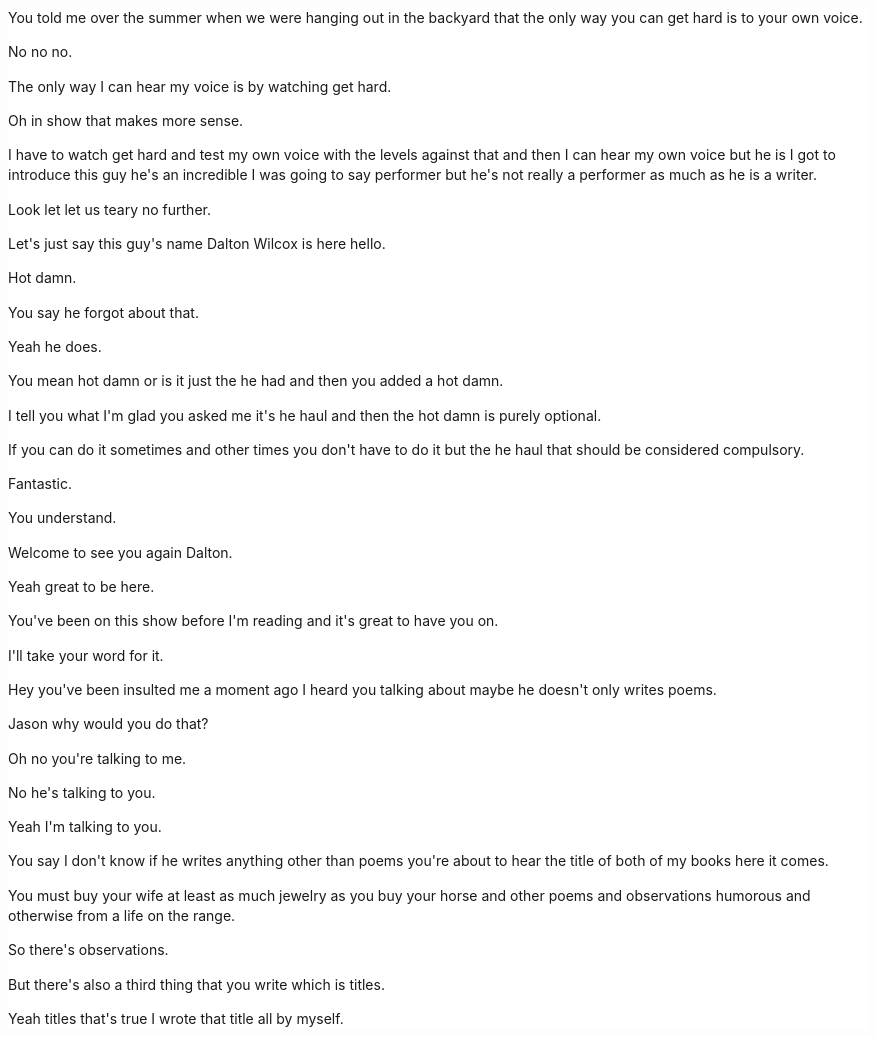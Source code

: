 You told me over the summer when we were hanging out in the backyard that the only way you can get hard is to your own voice.

No no no.

The only way I can hear my voice is by watching get hard.

Oh in show that makes more sense.

I have to watch get hard and test my own voice with the levels against that and then I can hear my own voice but he is I got to introduce this guy he's an incredible I was going to say performer but he's not really a performer as much as he is a writer.

Look let let us teary no further.

Let's just say this guy's name Dalton Wilcox is here hello.

Hot damn.

You say he forgot about that.

Yeah he does.

You mean hot damn or is it just the he had and then you added a hot damn.

I tell you what I'm glad you asked me it's he haul and then the hot damn is purely optional.

If you can do it sometimes and other times you don't have to do it but the he haul that should be considered compulsory.

Fantastic.

You understand.

Welcome to see you again Dalton.

Yeah great to be here.

You've been on this show before I'm reading and it's great to have you on.

I'll take your word for it.

Hey you've been insulted me a moment ago I heard you talking about maybe he doesn't only writes poems.

Jason why would you do that?

Oh no you're talking to me.

No he's talking to you.

Yeah I'm talking to you.

You say I don't know if he writes anything other than poems you're about to hear the title of both of my books here it comes.

You must buy your wife at least as much jewelry as you buy your horse and other poems and observations humorous and otherwise from a life on the range.

So there's observations.

But there's also a third thing that you write which is titles.

Yeah titles that's true I wrote that title all by myself.
